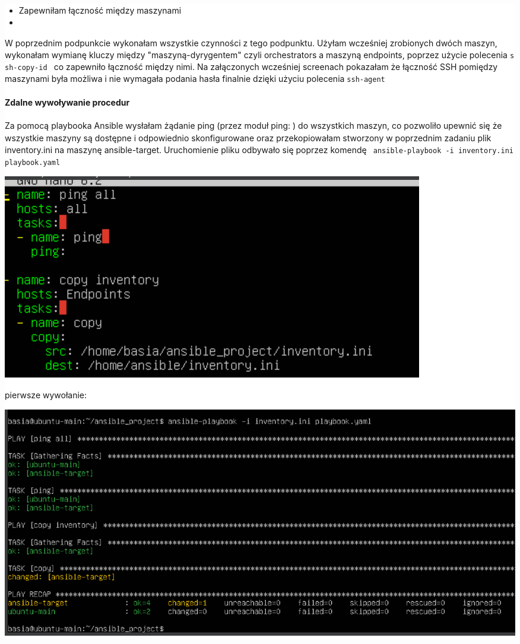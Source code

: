 

* Zapewniłam łączność między maszynami
*
W poprzednim podpunkcie wykonałam wszystkie czynności z tego podpunktu. Użyłam wcześniej zrobionych dwóch maszyn, wykonałam wymianę kluczy między "maszyną-dyrygentem" czyli orchestrators a maszyną endpoints, poprzez użycie polecenia ```ssh-copy-id ``` co zapewniło łączność między nimi. Na załączonych wcześniej screenach pokazałam że łączność SSH pomiędzy maszynami była możliwa i nie wymagała podania hasła finalnie dzięki użyciu polecenia ```ssh-agent```  


#### Zdalne wywoływanie procedur


Za pomocą playbooka Ansible wysłałam żądanie ping (przez moduł ping: ) do wszystkich maszyn, co pozwoliło upewnić się że wszystkie maszyny są dostępne i odpowiednio skonfigurowane oraz przekopiowałam stworzony w poprzednim zadaniu plik inventory.ini na maszynę ansible-target. Uruchomienie pliku odbywało się poprzez komendę ``` ansible-playbook -i inventory.ini playbook.yaml```

![](./screeny/lab8+9/playbookPingCopy.png)

pierwsze wywołanie: 

![](./screeny/lab8+9/playbookCopy1.png)
